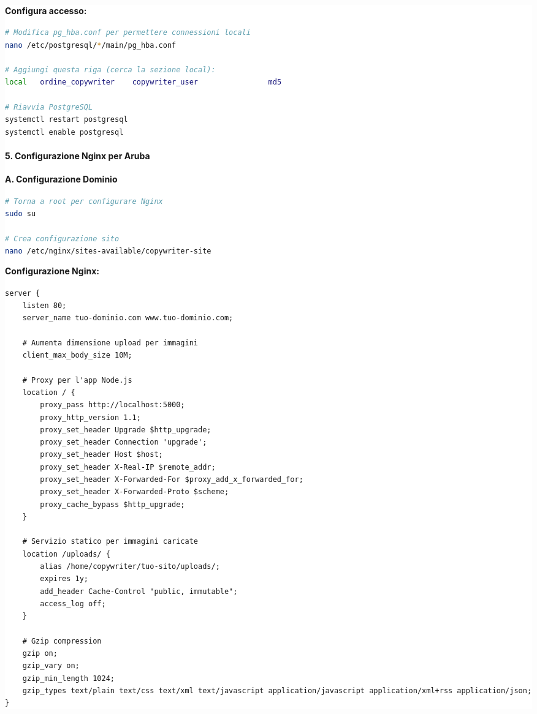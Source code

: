 **Configura accesso:**
```bash
# Modifica pg_hba.conf per permettere connessioni locali
nano /etc/postgresql/*/main/pg_hba.conf

# Aggiungi questa riga (cerca la sezione local):
local   ordine_copywriter    copywriter_user                md5

# Riavvia PostgreSQL
systemctl restart postgresql
systemctl enable postgresql
```

#### 5. Configurazione Nginx per Aruba

**A. Configurazione Dominio**
```bash
# Torna a root per configurare Nginx
sudo su

# Crea configurazione sito
nano /etc/nginx/sites-available/copywriter-site
```

**Configurazione Nginx:**
```nginx
server {
    listen 80;
    server_name tuo-dominio.com www.tuo-dominio.com;
    
    # Aumenta dimensione upload per immagini
    client_max_body_size 10M;
    
    # Proxy per l'app Node.js
    location / {
        proxy_pass http://localhost:5000;
        proxy_http_version 1.1;
        proxy_set_header Upgrade $http_upgrade;
        proxy_set_header Connection 'upgrade';
        proxy_set_header Host $host;
        proxy_set_header X-Real-IP $remote_addr;
        proxy_set_header X-Forwarded-For $proxy_add_x_forwarded_for;
        proxy_set_header X-Forwarded-Proto $scheme;
        proxy_cache_bypass $http_upgrade;
    }
    
    # Servizio statico per immagini caricate
    location /uploads/ {
        alias /home/copywriter/tuo-sito/uploads/;
        expires 1y;
        add_header Cache-Control "public, immutable";
        access_log off;
    }
    
    # Gzip compression
    gzip on;
    gzip_vary on;
    gzip_min_length 1024;
    gzip_types text/plain text/css text/xml text/javascript application/javascript application/xml+rss application/json;
}
```
